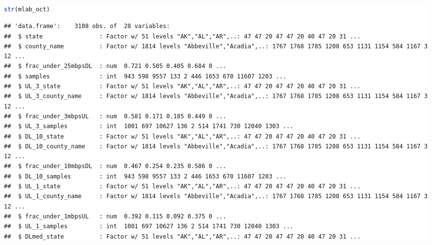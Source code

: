 ``` r
str(mlab_oct)
```

    ## 'data.frame':    3108 obs. of  28 variables:
    ##  $ state                : Factor w/ 51 levels "AK","AL","AR",..: 47 47 20 47 47 20 40 47 20 31 ...
    ##  $ county_name          : Factor w/ 1814 levels "Abbeville","Acadia",..: 1767 1768 1785 1208 653 1131 1154 584 1167 312 ...
    ##  $ frac_under_25mbpsDL  : num  0.721 0.505 0.405 0.684 0 ...
    ##  $ samples              : int  943 598 9557 133 2 446 1653 670 11607 1203 ...
    ##  $ UL_3_state           : Factor w/ 51 levels "AK","AL","AR",..: 47 47 20 47 47 20 40 47 20 31 ...
    ##  $ UL_3_county_name     : Factor w/ 1814 levels "Abbeville","Acadia",..: 1767 1768 1785 1208 653 1131 1154 584 1167 312 ...
    ##  $ frac_under_3mbpsUL   : num  0.581 0.171 0.185 0.449 0 ...
    ##  $ UL_3_samples         : int  1001 697 10627 136 2 514 1741 730 12040 1303 ...
    ##  $ DL_10_state          : Factor w/ 51 levels "AK","AL","AR",..: 47 47 20 47 47 20 40 47 20 31 ...
    ##  $ DL_10_county_name    : Factor w/ 1814 levels "Abbeville","Acadia",..: 1767 1768 1785 1208 653 1131 1154 584 1167 312 ...
    ##  $ frac_under_10mbpsDL  : num  0.467 0.254 0.235 0.586 0 ...
    ##  $ DL_10_samples        : int  943 598 9557 133 2 446 1653 670 11607 1203 ...
    ##  $ UL_1_state           : Factor w/ 51 levels "AK","AL","AR",..: 47 47 20 47 47 20 40 47 20 31 ...
    ##  $ UL_1_county_name     : Factor w/ 1814 levels "Abbeville","Acadia",..: 1767 1768 1785 1208 653 1131 1154 584 1167 312 ...
    ##  $ frac_under_1mbpsUL   : num  0.392 0.115 0.092 0.375 0 ...
    ##  $ UL_1_samples         : int  1001 697 10627 136 2 514 1741 730 12040 1303 ...
    ##  $ DLmed_state          : Factor w/ 51 levels "AK","AL","AR",..: 47 47 20 47 47 20 40 47 20 31 ...